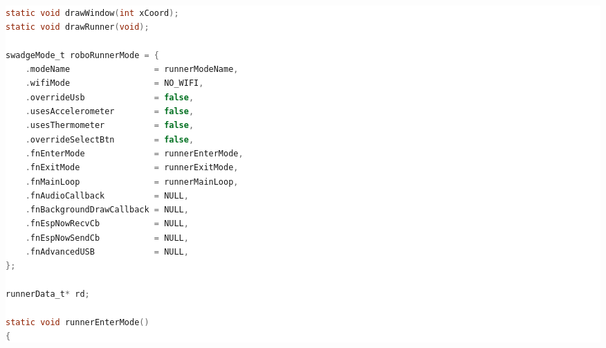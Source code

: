 ```C
static void drawWindow(int xCoord);
static void drawRunner(void);

swadgeMode_t roboRunnerMode = {
    .modeName                 = runnerModeName,
    .wifiMode                 = NO_WIFI,
    .overrideUsb              = false,
    .usesAccelerometer        = false,
    .usesThermometer          = false,
    .overrideSelectBtn        = false,
    .fnEnterMode              = runnerEnterMode,
    .fnExitMode               = runnerExitMode,
    .fnMainLoop               = runnerMainLoop,
    .fnAudioCallback          = NULL,
    .fnBackgroundDrawCallback = NULL,
    .fnEspNowRecvCb           = NULL,
    .fnEspNowSendCb           = NULL,
    .fnAdvancedUSB            = NULL,
};

runnerData_t* rd;

static void runnerEnterMode()
{
